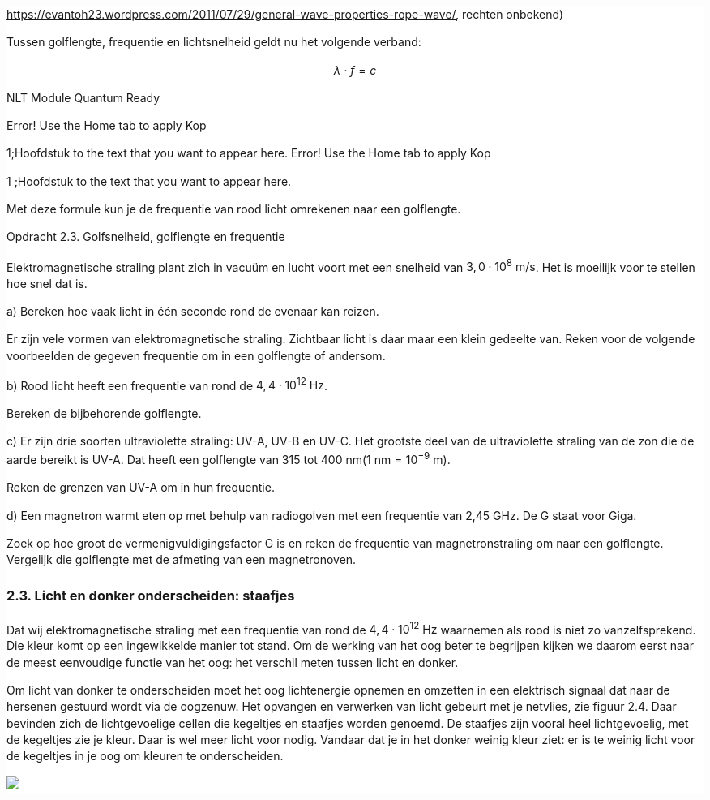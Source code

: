 https://evantoh23.wordpress.com/2011/07/29/general-wave-properties-rope-wave/, rechten onbekend)

Tussen golflengte, frequentie en lichtsnelheid geldt nu het volgende verband:

$$
\lambda \cdot f=c
$$

NLT Module Quantum Ready

Error! Use the Home tab to apply Kop

1;Hoofdstuk to the text that you want to appear here. Error! Use the Home tab to apply Kop

1 ;Hoofdstuk to the text that you want to appear here.

Met deze formule kun je de frequentie van rood licht omrekenen naar een golflengte.

Opdracht 2.3. Golfsnelheid, golflengte en frequentie

Elektromagnetische straling plant zich in vacuüm en lucht voort met een snelheid van $3,0 \cdot 10^{8} \mathrm{~m} / \mathrm{s}$. Het is moeilijk voor te stellen hoe snel dat is.

a) Bereken hoe vaak licht in één seconde rond de evenaar kan reizen.

Er zijn vele vormen van elektromagnetische straling. Zichtbaar licht is daar maar een klein gedeelte van. Reken voor de volgende voorbeelden de gegeven frequentie om in een golflengte of andersom.

b) Rood licht heeft een frequentie van rond de $4,4 \cdot 10^{12} \mathrm{~Hz}$.

Bereken de bijbehorende golflengte.

c) Er zijn drie soorten ultraviolette straling: UV-A, UV-B en UV-C. Het grootste deel van de ultraviolette straling van de zon die de aarde bereikt is UV-A. Dat heeft een golflengte van 315 tot $400 \mathrm{~nm}\left(1 \mathrm{~nm}=10^{-9} \mathrm{~m}\right)$.

Reken de grenzen van UV-A om in hun frequentie.

d) Een magnetron warmt eten op met behulp van radiogolven met een frequentie van 2,45 GHz. De G staat voor Giga.

Zoek op hoe groot de vermenigvuldigingsfactor $\mathrm{G}$ is en reken de frequentie van magnetronstraling om naar een golflengte. Vergelijk die golflengte met de afmeting van een magnetronoven.

### 2.3. Licht en donker onderscheiden: staafjes

Dat wij elektromagnetische straling met een frequentie van rond de $4,4 \cdot 10^{12} \mathrm{~Hz}$ waarnemen als rood is niet zo vanzelfsprekend. Die kleur komt op een ingewikkelde manier tot stand. Om de werking van het oog beter te begrijpen kijken we daarom eerst naar de meest eenvoudige functie van het oog: het verschil meten tussen licht en donker.

Om licht van donker te onderscheiden moet het oog lichtenergie opnemen en omzetten in een elektrisch signaal dat naar de hersenen gestuurd wordt via de oogzenuw. Het opvangen en verwerken van licht gebeurt met je netvlies, zie figuur 2.4. Daar bevinden zich de lichtgevoelige cellen die kegeltjes en staafjes worden genoemd. De staafjes zijn vooral heel lichtgevoelig, met de kegeltjes zie je kleur. Daar is wel meer licht voor nodig. Vandaar dat je in het donker weinig kleur ziet: er is te weinig licht voor de kegeltjes in je oog om kleuren te onderscheiden.

![](https://cdn.mathpix.com/cropped/2024_06_24_0f091e854944f2a35adag-15.jpg?height=315&width=561&top_left_y=1784&top_left_x=179)
